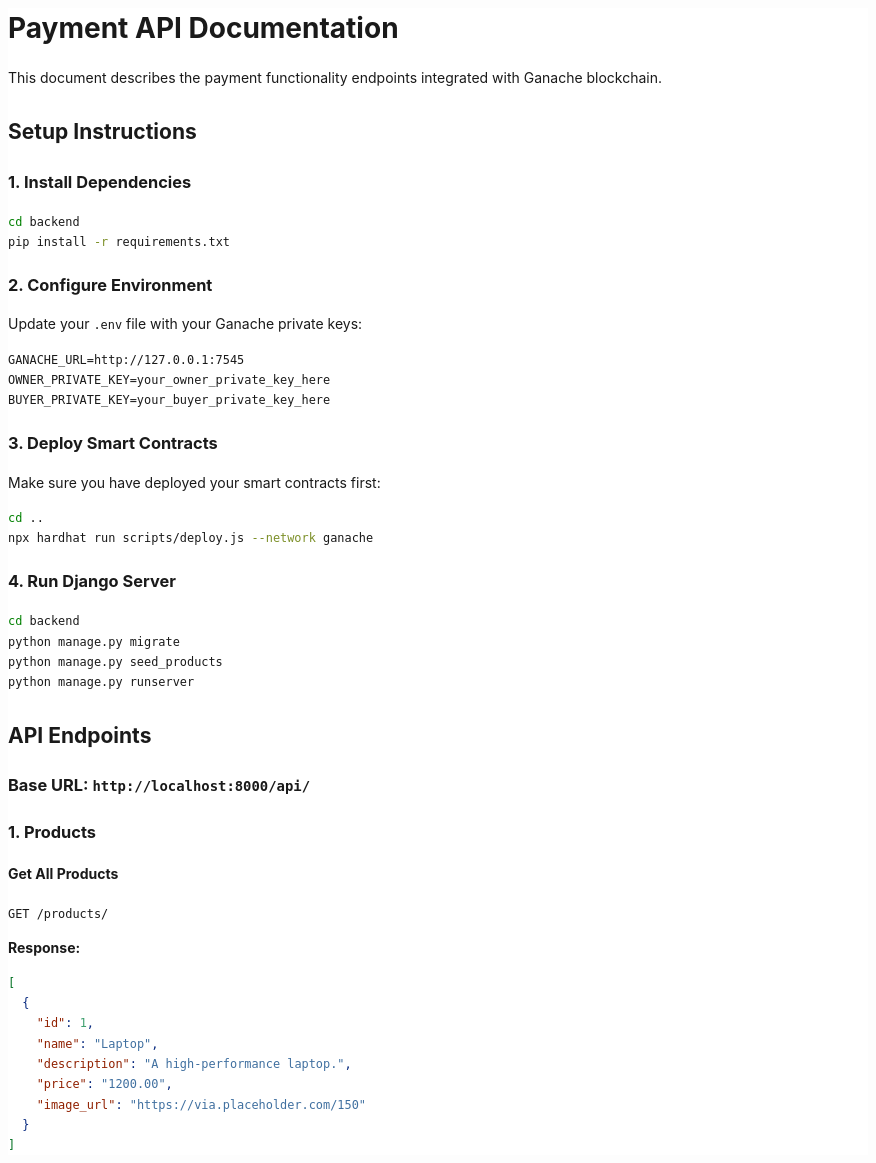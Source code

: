 # Payment API Documentation

This document describes the payment functionality endpoints integrated with Ganache blockchain.

## Setup Instructions

### 1. Install Dependencies
```bash
cd backend
pip install -r requirements.txt
```

### 2. Configure Environment
Update your `.env` file with your Ganache private keys:
```env
GANACHE_URL=http://127.0.0.1:7545
OWNER_PRIVATE_KEY=your_owner_private_key_here
BUYER_PRIVATE_KEY=your_buyer_private_key_here
```

### 3. Deploy Smart Contracts
Make sure you have deployed your smart contracts first:
```bash
cd ..
npx hardhat run scripts/deploy.js --network ganache
```

### 4. Run Django Server
```bash
cd backend
python manage.py migrate
python manage.py seed_products
python manage.py runserver
```

## API Endpoints

### Base URL: `http://localhost:8000/api/`

### 1. Products

#### Get All Products
```
GET /products/
```

**Response:**
```json
[
  {
    "id": 1,
    "name": "Laptop",
    "description": "A high-performance laptop.",
    "price": "1200.00",
    "image_url": "https://via.placeholder.com/150"
  }
]
```
